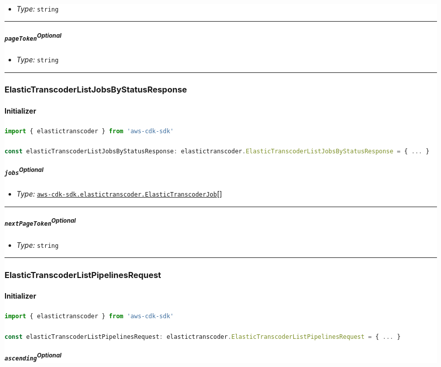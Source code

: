 - *Type:* `string`

---

##### `pageToken`<sup>Optional</sup> <a name="aws-cdk-sdk.elastictranscoder.ElasticTranscoderListJobsByStatusRequest.property.pageToken"></a>

- *Type:* `string`

---

### ElasticTranscoderListJobsByStatusResponse <a name="aws-cdk-sdk.elastictranscoder.ElasticTranscoderListJobsByStatusResponse"></a>

#### Initializer <a name="[object Object].Initializer"></a>

```typescript
import { elastictranscoder } from 'aws-cdk-sdk'

const elasticTranscoderListJobsByStatusResponse: elastictranscoder.ElasticTranscoderListJobsByStatusResponse = { ... }
```

##### `jobs`<sup>Optional</sup> <a name="aws-cdk-sdk.elastictranscoder.ElasticTranscoderListJobsByStatusResponse.property.jobs"></a>

- *Type:* [`aws-cdk-sdk.elastictranscoder.ElasticTranscoderJob`](#aws-cdk-sdk.elastictranscoder.ElasticTranscoderJob)[]

---

##### `nextPageToken`<sup>Optional</sup> <a name="aws-cdk-sdk.elastictranscoder.ElasticTranscoderListJobsByStatusResponse.property.nextPageToken"></a>

- *Type:* `string`

---

### ElasticTranscoderListPipelinesRequest <a name="aws-cdk-sdk.elastictranscoder.ElasticTranscoderListPipelinesRequest"></a>

#### Initializer <a name="[object Object].Initializer"></a>

```typescript
import { elastictranscoder } from 'aws-cdk-sdk'

const elasticTranscoderListPipelinesRequest: elastictranscoder.ElasticTranscoderListPipelinesRequest = { ... }
```

##### `ascending`<sup>Optional</sup> <a name="aws-cdk-sdk.elastictranscoder.ElasticTranscoderListPipelinesRequest.property.ascending"></a>
